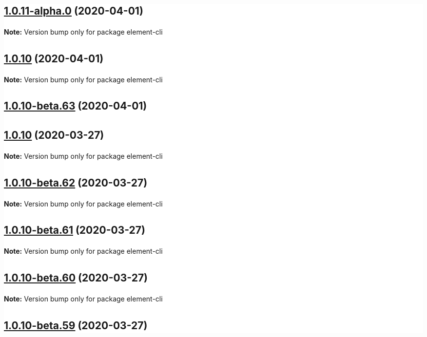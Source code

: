 
## [1.0.11-alpha.0](https://github.com/flood-io/element/compare/v1.0.10-beta.63...v1.0.11-alpha.0) (2020-04-01)

**Note:** Version bump only for package element-cli





## [1.0.10](https://github.com/flood-io/element/compare/v1.0.10-beta.63...v1.0.10) (2020-04-01)

**Note:** Version bump only for package element-cli





## [1.0.10-beta.63](https://github.com/flood-io/element/compare/v1.0.10-beta.62...v1.0.10-beta.63) (2020-04-01)

## [1.0.10](https://github.com/flood-io/element/compare/v1.0.10-beta.62...v1.0.10) (2020-03-27)

**Note:** Version bump only for package element-cli





## [1.0.10-beta.62](https://github.com/flood-io/element/compare/v1.0.10-beta.61...v1.0.10-beta.62) (2020-03-27)

**Note:** Version bump only for package element-cli





## [1.0.10-beta.61](https://github.com/flood-io/element/compare/v1.0.10-beta.60...v1.0.10-beta.61) (2020-03-27)

**Note:** Version bump only for package element-cli





## [1.0.10-beta.60](https://github.com/flood-io/element/compare/v1.0.10-beta.59...v1.0.10-beta.60) (2020-03-27)

**Note:** Version bump only for package element-cli





## [1.0.10-beta.59](https://github.com/flood-io/element/compare/v1.0.10-beta.58...v1.0.10-beta.59) (2020-03-27)
